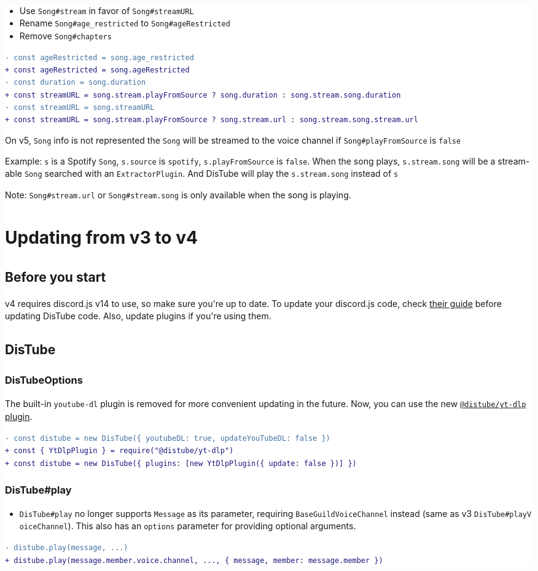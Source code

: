 - Use `Song#stream` in favor of `Song#streamURL`
- Rename `Song#age_restricted` to `Song#ageRestricted`
- Remove `Song#chapters`

```diff
- const ageRestricted = song.age_restricted
+ const ageRestricted = song.ageRestricted
- const duration = song.duration
+ const streamURL = song.stream.playFromSource ? song.duration : song.stream.song.duration
- const streamURL = song.streamURL
+ const streamURL = song.stream.playFromSource ? song.stream.url : song.stream.song.stream.url
```

On v5, `Song` info is not represented the `Song` will be streamed to the voice channel if `Song#playFromSource` is `false`

Example: `s` is a Spotify `Song`, `s.source` is `spotify`, `s.playFromSource` is `false`. When the song plays, `s.stream.song` will be a stream-able `Song` searched with an `ExtractorPlugin`. And DisTube will play the `s.stream.song` instead of `s`

Note: `Song#stream.url` or `Song#stream.song` is only available when the song is playing.

# Updating from v3 to v4

## Before you start

v4 requires discord.js v14 to use, so make sure you're up to date. To update your discord.js code, check [their guide](https://discordjs.guide/) before updating DisTube code.
Also, update plugins if you're using them.

## DisTube

### DisTubeOptions

The built-in `youtube-dl` plugin is removed for more convenient updating in the future. Now, you can use the new [`@distube/yt-dlp` plugin](https://www.npmjs.com/package/@distube/yt-dlp).

```diff
- const distube = new DisTube({ youtubeDL: true, updateYouTubeDL: false })
+ const { YtDlpPlugin } = require("@distube/yt-dlp")
+ const distube = new DisTube({ plugins: [new YtDlpPlugin({ update: false })] })
```

### DisTube#play

- `DisTube#play` no longer supports `Message` as its parameter, requiring `BaseGuildVoiceChannel` instead (same as v3 `DisTube#playVoiceChannel`). This also has an `options` parameter for providing optional arguments.

```diff
- distube.play(message, ...)
+ distube.play(message.member.voice.channel, ..., { message, member: message.member })
```

